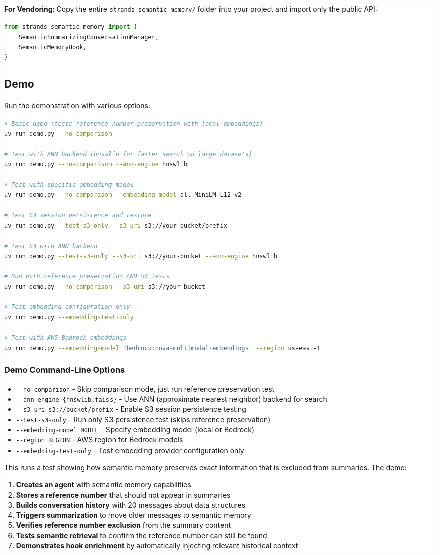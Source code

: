 **For Vendoring**: Copy the entire `strands_semantic_memory/` folder into your project and import only the public API:

```python
from strands_semantic_memory import (
    SemanticSummarizingConversationManager,
    SemanticMemoryHook,
)
```

## Demo

Run the demonstration with various options:

```bash
# Basic demo (tests reference number preservation with local embeddings)
uv run demo.py --no-comparison

# Test with ANN backend (hnswlib for faster search on large datasets)
uv run demo.py --no-comparison --ann-engine hnswlib

# Test with specific embedding model
uv run demo.py --no-comparison --embedding-model all-MiniLM-L12-v2

# Test S3 session persistence and restore
uv run demo.py --test-s3-only --s3-uri s3://your-bucket/prefix

# Test S3 with ANN backend
uv run demo.py --test-s3-only --s3-uri s3://your-bucket --ann-engine hnswlib

# Run both reference preservation AND S3 tests
uv run demo.py --no-comparison --s3-uri s3://your-bucket

# Test embedding configuration only
uv run demo.py --embedding-test-only

# Test with AWS Bedrock embeddings
uv run demo.py --embedding-model "bedrock:nova-multimodal-embeddings" --region us-east-1
```

### Demo Command-Line Options

- `--no-comparison` - Skip comparison mode, just run reference preservation test
- `--ann-engine {hnswlib,faiss}` - Use ANN (approximate nearest neighbor) backend for search
- `--s3-uri s3://bucket/prefix` - Enable S3 session persistence testing
- `--test-s3-only` - Run only S3 persistence test (skips reference preservation)
- `--embedding-model MODEL` - Specify embedding model (local or Bedrock)
- `--region REGION` - AWS region for Bedrock models
- `--embedding-test-only` - Test embedding provider configuration only

This runs a test showing how semantic memory preserves exact information that is excluded from summaries. The demo:

1. **Creates an agent** with semantic memory capabilities
2. **Stores a reference number** that should not appear in summaries
3. **Builds conversation history** with 20 messages about data structures
4. **Triggers summarization** to move older messages to semantic memory
5. **Verifies reference number exclusion** from the summary content
6. **Tests semantic retrieval** to confirm the reference number can still be found
7. **Demonstrates hook enrichment** by automatically injecting relevant historical context
